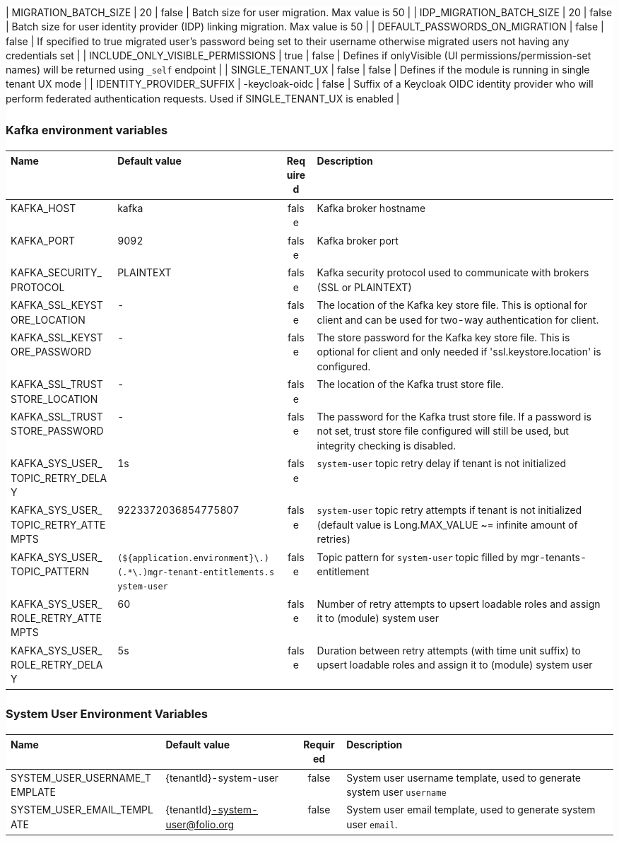 | MIGRATION_BATCH_SIZE             | 20                         |  false   | Batch size for user migration. Max value is 50                                                                                       |
| IDP_MIGRATION_BATCH_SIZE         | 20                         |  false   | Batch size for user identity provider (IDP) linking migration. Max value is 50                                                       |
| DEFAULT_PASSWORDS_ON_MIGRATION   | false                      |  false   | If specified to true migrated user’s password being set to their username otherwise migrated users not having any credentials set    |
| INCLUDE_ONLY_VISIBLE_PERMISSIONS | true                       |  false   | Defines if onlyVisible (UI permissions/permission-set names) will be returned using `_self` endpoint                                 |
| SINGLE_TENANT_UX                 | false                      |  false   | Defines if the module is running in single tenant UX mode                                                                            |
| IDENTITY_PROVIDER_SUFFIX         | -keycloak-oidc             |  false   | Suffix of a Keycloak OIDC identity provider who will perform federated authentication requests. Used if SINGLE_TENANT_UX is enabled  |

### Kafka environment variables

| Name                                | Default value                                                             | Required | Description                                                                                                                                                |
|:------------------------------------|:--------------------------------------------------------------------------|:--------:|:-----------------------------------------------------------------------------------------------------------------------------------------------------------|
| KAFKA_HOST                          | kafka                                                                     |  false   | Kafka broker hostname                                                                                                                                      |
| KAFKA_PORT                          | 9092                                                                      |  false   | Kafka broker port                                                                                                                                          |
| KAFKA_SECURITY_PROTOCOL             | PLAINTEXT                                                                 |  false   | Kafka security protocol used to communicate with brokers (SSL or PLAINTEXT)                                                                                |
| KAFKA_SSL_KEYSTORE_LOCATION         | -                                                                         |  false   | The location of the Kafka key store file. This is optional for client and can be used for two-way authentication for client.                               |
| KAFKA_SSL_KEYSTORE_PASSWORD         | -                                                                         |  false   | The store password for the Kafka key store file. This is optional for client and only needed if 'ssl.keystore.location' is configured.                     |
| KAFKA_SSL_TRUSTSTORE_LOCATION       | -                                                                         |  false   | The location of the Kafka trust store file.                                                                                                                |
| KAFKA_SSL_TRUSTSTORE_PASSWORD       | -                                                                         |  false   | The password for the Kafka trust store file. If a password is not set, trust store file configured will still be used, but integrity checking is disabled. |
| KAFKA_SYS_USER_TOPIC_RETRY_DELAY    | 1s                                                                        |  false   | `system-user` topic retry delay if tenant is not initialized                                                                                               |
| KAFKA_SYS_USER_TOPIC_RETRY_ATTEMPTS | 9223372036854775807                                                       |  false   | `system-user` topic retry attempts if tenant is not initialized (default value is Long.MAX_VALUE ~= infinite amount of retries)                            |
| KAFKA_SYS_USER_TOPIC_PATTERN        | `(${application.environment}\.)(.*\.)mgr-tenant-entitlements.system-user` |  false   | Topic pattern for `system-user` topic filled by mgr-tenants-entitlement                                                                                    |
| KAFKA_SYS_USER_ROLE_RETRY_ATTEMPTS  | 60                                                                        |  false   | Number of retry attempts to upsert loadable roles and assign it to (module) system user                                                                    |
| KAFKA_SYS_USER_ROLE_RETRY_DELAY     | 5s                                                                        |  false   | Duration between retry attempts (with time unit suffix) to upsert loadable roles and assign it to (module) system user                                     |

### System User Environment Variables

| Name                          | Default value                    | Required | Description                                                            |
|:------------------------------|:---------------------------------|:--------:|:-----------------------------------------------------------------------|
| SYSTEM_USER_USERNAME_TEMPLATE | {tenantId}-system-user           |  false   | System user username template, used to generate system user `username` |
| SYSTEM_USER_EMAIL_TEMPLATE    | {tenantId}-system-user@folio.org |  false   | System user email template, used to generate system user `email`.      |